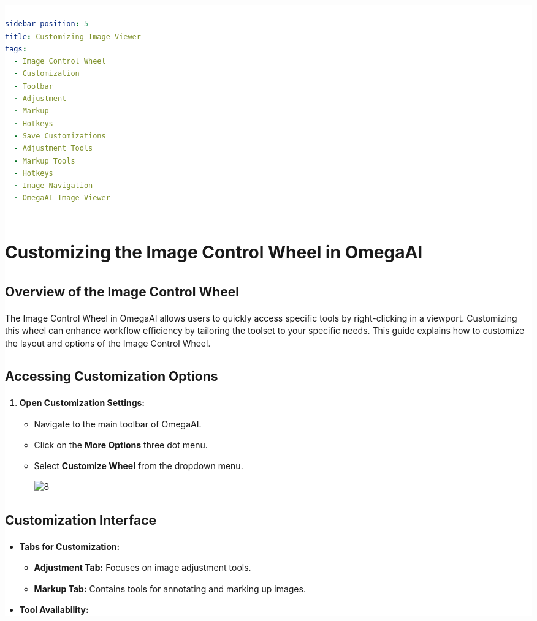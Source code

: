 ```yaml
---
sidebar_position: 5
title: Customizing Image Viewer
tags:
  - Image Control Wheel
  - Customization
  - Toolbar
  - Adjustment
  - Markup
  - Hotkeys
  - Save Customizations
  - Adjustment Tools
  - Markup Tools
  - Hotkeys
  - Image Navigation
  - OmegaAI Image Viewer
---
```


# Customizing the Image Control Wheel in OmegaAI

## Overview of the Image Control Wheel

The Image Control Wheel in OmegaAI allows users to quickly access
specific tools by right-clicking in a viewport. Customizing this wheel
can enhance workflow efficiency by tailoring the toolset to your
specific needs. This guide explains how to customize the layout and
options of the Image Control Wheel.

## Accessing Customization Options

1.  **Open Customization Settings:**

    - Navigate to the main toolbar of OmegaAI.

    - Click on the **More Options** three dot menu.

    - Select **Customize Wheel** from the dropdown menu.

      ![8](./img/Options8.png)

## Customization Interface

- **Tabs for Customization:**

  - **Adjustment Tab:** Focuses on image adjustment tools.

  - **Markup Tab:** Contains tools for annotating and marking up images.

- **Tool Availability:**
